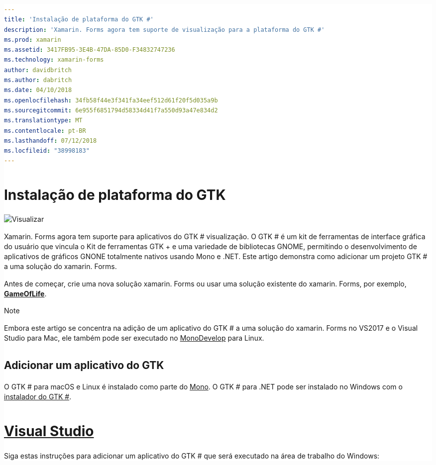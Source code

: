 ```yaml
---
title: 'Instalação de plataforma do GTK #'
description: 'Xamarin. Forms agora tem suporte de visualização para a plataforma do GTK #'
ms.prod: xamarin
ms.assetid: 3417FB95-3E4B-47DA-85D0-F34832747236
ms.technology: xamarin-forms
author: davidbritch
ms.author: dabritch
ms.date: 04/10/2018
ms.openlocfilehash: 34fb58f44e3f341fa34eef512d61f20f5d035a9b
ms.sourcegitcommit: 6e955f6851794d58334d41f7a550d93a47e834d2
ms.translationtype: MT
ms.contentlocale: pt-BR
ms.lasthandoff: 07/12/2018
ms.locfileid: "38998183"
---
```

# <a name="gtk-platform-setup"></a>Instalação de plataforma do GTK #

![Visualizar](~/media/shared/preview.png)

Xamarin. Forms agora tem suporte para aplicativos do GTK # visualização. O GTK # é um kit de ferramentas de interface gráfica do usuário que vincula o Kit de ferramentas GTK + e uma variedade de bibliotecas GNOME, permitindo o desenvolvimento de aplicativos de gráficos GNONE totalmente nativos usando Mono e .NET. Este artigo demonstra como adicionar um projeto GTK # a uma solução do xamarin. Forms.

Antes de começar, crie uma nova solução xamarin. Forms ou usar uma solução existente do xamarin. Forms, por exemplo, [ **GameOfLife**](https://developer.xamarin.com/samples/xamarin-forms/BoxView/GameOfLife/).

> [!NOTE]
> Embora este artigo se concentra na adição de um aplicativo do GTK # a uma solução do xamarin. Forms no VS2017 e o Visual Studio para Mac, ele também pode ser executado no [MonoDevelop](http://www.monodevelop.com/) para Linux.

## <a name="adding-a-gtk-app"></a>Adicionar um aplicativo do GTK #

O GTK # para macOS e Linux é instalado como parte do [Mono](http://www.mono-project.com/download/stable/). O GTK # para .NET pode ser instalado no Windows com o [instalador do GTK #](http://www.mono-project.com/download/stable/#download-win).

# <a name="visual-studiotabvswin"></a>[Visual Studio](#tab/vswin)

Siga estas instruções para adicionar um aplicativo do GTK # que será executado na área de trabalho do Windows:
